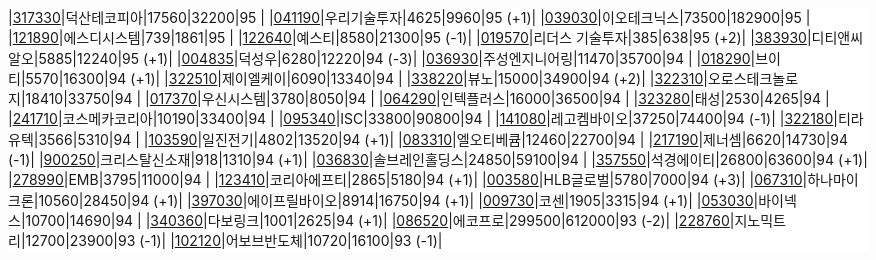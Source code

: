 |[317330](https://finance.daum.net/quotes/A317330)|덕산테코피아|17560|32200|95 |
|[041190](https://finance.daum.net/quotes/A041190)|우리기술투자|4625|9960|95 (+1)|
|[039030](https://finance.daum.net/quotes/A039030)|이오테크닉스|73500|182900|95 |
|[121890](https://finance.daum.net/quotes/A121890)|에스디시스템|739|1861|95 |
|[122640](https://finance.daum.net/quotes/A122640)|예스티|8580|21300|95 (-1)|
|[019570](https://finance.daum.net/quotes/A019570)|리더스 기술투자|385|638|95 (+2)|
|[383930](https://finance.daum.net/quotes/A383930)|디티앤씨알오|5885|12240|95 (+1)|
|[004835](https://finance.daum.net/quotes/A004835)|덕성우|6280|12220|94 (-3)|
|[036930](https://finance.daum.net/quotes/A036930)|주성엔지니어링|11470|35700|94 |
|[018290](https://finance.daum.net/quotes/A018290)|브이티|5570|16300|94 (+1)|
|[322510](https://finance.daum.net/quotes/A322510)|제이엘케이|6090|13340|94 |
|[338220](https://finance.daum.net/quotes/A338220)|뷰노|15000|34900|94 (+2)|
|[322310](https://finance.daum.net/quotes/A322310)|오로스테크놀로지|18410|33750|94 |
|[017370](https://finance.daum.net/quotes/A017370)|우신시스템|3780|8050|94 |
|[064290](https://finance.daum.net/quotes/A064290)|인텍플러스|16000|36500|94 |
|[323280](https://finance.daum.net/quotes/A323280)|태성|2530|4265|94 |
|[241710](https://finance.daum.net/quotes/A241710)|코스메카코리아|10190|33400|94 |
|[095340](https://finance.daum.net/quotes/A095340)|ISC|33800|90800|94 |
|[141080](https://finance.daum.net/quotes/A141080)|레고켐바이오|37250|74400|94 (-1)|
|[322180](https://finance.daum.net/quotes/A322180)|티라유텍|3566|5310|94 |
|[103590](https://finance.daum.net/quotes/A103590)|일진전기|4802|13520|94 (+1)|
|[083310](https://finance.daum.net/quotes/A083310)|엘오티베큠|12460|22700|94 |
|[217190](https://finance.daum.net/quotes/A217190)|제너셈|6620|14730|94 (-1)|
|[900250](https://finance.daum.net/quotes/A900250)|크리스탈신소재|918|1310|94 (+1)|
|[036830](https://finance.daum.net/quotes/A036830)|솔브레인홀딩스|24850|59100|94 |
|[357550](https://finance.daum.net/quotes/A357550)|석경에이티|26800|63600|94 (+1)|
|[278990](https://finance.daum.net/quotes/A278990)|EMB|3795|11000|94 |
|[123410](https://finance.daum.net/quotes/A123410)|코리아에프티|2865|5180|94 (+1)|
|[003580](https://finance.daum.net/quotes/A003580)|HLB글로벌|5780|7000|94 (+3)|
|[067310](https://finance.daum.net/quotes/A067310)|하나마이크론|10560|28450|94 (+1)|
|[397030](https://finance.daum.net/quotes/A397030)|에이프릴바이오|8914|16750|94 (+1)|
|[009730](https://finance.daum.net/quotes/A009730)|코센|1905|3315|94 (+1)|
|[053030](https://finance.daum.net/quotes/A053030)|바이넥스|10700|14690|94 |
|[340360](https://finance.daum.net/quotes/A340360)|다보링크|1001|2625|94 (+1)|
|[086520](https://finance.daum.net/quotes/A086520)|에코프로|299500|612000|93 (-2)|
|[228760](https://finance.daum.net/quotes/A228760)|지노믹트리|12700|23900|93 (-1)|
|[102120](https://finance.daum.net/quotes/A102120)|어보브반도체|10720|16100|93 (-1)|